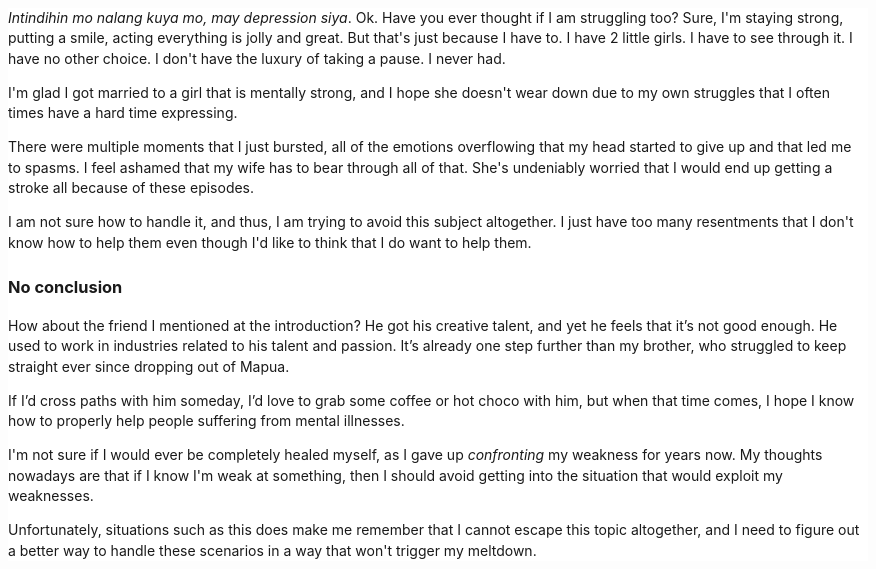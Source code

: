 *Intindihin mo nalang kuya mo, may depression siya*. Ok. Have you ever thought if I am struggling too? Sure, I'm staying strong, putting a smile, acting everything is jolly and great. But that's just because I have to. I have 2 little girls. I have to see through it. I have no other choice. I don't have the luxury of taking a pause. I never had.

I'm glad I got married to a girl that is mentally strong, and I hope she doesn't wear down due to my own struggles that I often times have a hard time expressing.

There were multiple moments that I just bursted, all of the emotions overflowing that my head started to give up and that led me to spasms. I feel ashamed that my wife has to bear through all of that. She's undeniably worried that I would end up getting a stroke all because of these episodes.

I am not sure how to handle it, and thus, I am trying to avoid this subject altogether. I just have too many resentments that I don't know how to help them even though I'd like to think that I do want to help them.

### No conclusion

How about the friend I mentioned at the introduction? He got his creative talent, and yet he feels that it’s not good enough. He used to work in industries related to his talent and passion. It’s already one step further than my brother, who struggled to keep straight ever since dropping out of Mapua.

If I’d cross paths with him someday, I’d love to grab some coffee or hot choco with him, but when that time comes, I hope I know how to properly help people suffering from mental illnesses.

I'm not sure if I would ever be completely healed myself, as I gave up *confronting* my weakness for years now. My thoughts nowadays are that if I know I'm weak at something, then I should avoid getting into the situation that would exploit my weaknesses.

Unfortunately, situations such as this does make me remember that I cannot escape this topic altogether, and I need to figure out a better way to handle these scenarios in a way that won't trigger my meltdown.

